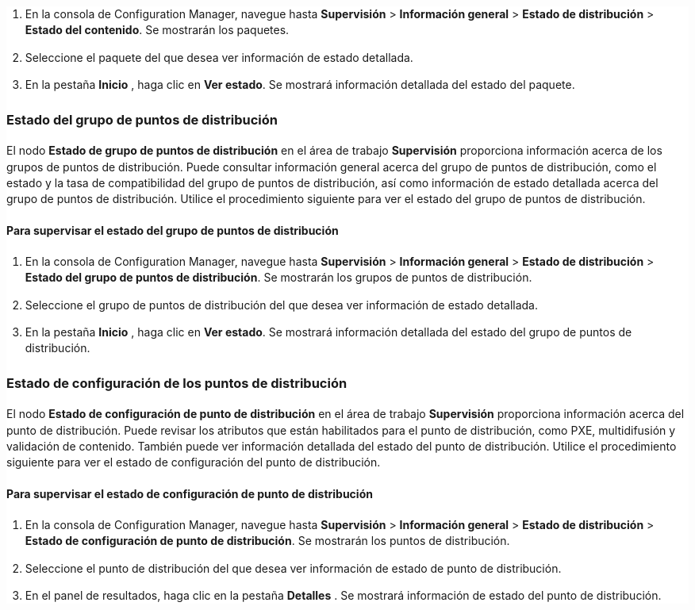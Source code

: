 1.  En la consola de Configuration Manager, navegue hasta **Supervisión** > **Información general** > **Estado de distribución** > **Estado del contenido**. Se mostrarán los paquetes.  

2.  Seleccione el paquete del que desea ver información de estado detallada.  

3.  En la pestaña **Inicio** , haga clic en **Ver estado**. Se mostrará información detallada del estado del paquete.  

###  <a name="BKMK_DPGroupStatus"></a> Estado del grupo de puntos de distribución  
 El nodo **Estado de grupo de puntos de distribución** en el área de trabajo **Supervisión** proporciona información acerca de los grupos de puntos de distribución. Puede consultar información general acerca del grupo de puntos de distribución, como el estado y la tasa de compatibilidad del grupo de puntos de distribución, así como información de estado detallada acerca del grupo de puntos de distribución. Utilice el procedimiento siguiente para ver el estado del grupo de puntos de distribución.  

#### <a name="to-monitor-distribution-point-group-status"></a>Para supervisar el estado del grupo de puntos de distribución  

1.  En la consola de Configuration Manager, navegue hasta **Supervisión** > **Información general** > **Estado de distribución** > **Estado del grupo de puntos de distribución**. Se mostrarán los grupos de puntos de distribución.  

2.  Seleccione el grupo de puntos de distribución del que desea ver información de estado detallada.  

3.  En la pestaña **Inicio** , haga clic en **Ver estado**. Se mostrará información detallada del estado del grupo de puntos de distribución.  

###  <a name="BKMK_DPConfigStatus"></a> Estado de configuración de los puntos de distribución  
 El nodo **Estado de configuración de punto de distribución** en el área de trabajo **Supervisión** proporciona información acerca del punto de distribución. Puede revisar los atributos que están habilitados para el punto de distribución, como PXE, multidifusión y validación de contenido. También puede ver información detallada del estado del punto de distribución. Utilice el procedimiento siguiente para ver el estado de configuración del punto de distribución.  

#### <a name="to-monitor-distribution-point-configuration-status"></a>Para supervisar el estado de configuración de punto de distribución  

1.  En la consola de Configuration Manager, navegue hasta **Supervisión** > **Información general** > **Estado de distribución** > **Estado de configuración de punto de distribución**. Se mostrarán los puntos de distribución.  

2.  Seleccione el punto de distribución del que desea ver información de estado de punto de distribución.  

3.  En el panel de resultados, haga clic en la pestaña **Detalles** . Se mostrará información de estado del punto de distribución.  
